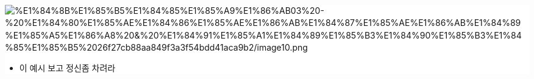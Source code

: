 ![%E1%84%8B%E1%85%B5%E1%84%85%E1%85%A9%E1%86%AB03%20-%20%E1%84%80%E1%85%AE%E1%84%86%E1%85%AE%E1%86%AB%E1%84%87%E1%85%AE%E1%86%AB%E1%84%89%E1%85%A5%E1%86%A8%20&%20%E1%84%91%E1%85%A1%E1%84%89%E1%85%B3%E1%84%90%E1%85%B3%E1%84%85%E1%85%B5%2026f27cb88aa849f3a3f54bdd41aca9b2/image10.png](botanicals/pl/originals/compiler.fall.2021.cse.cnu.ac.kr/images/03_26f27cb88aa849f3a3f54bdd41aca9b2/image10.png)

- 이 예시 보고 정신좀 차려라